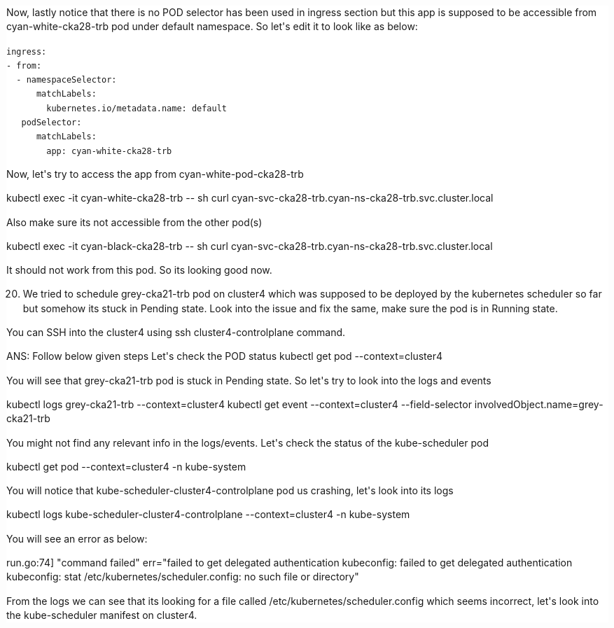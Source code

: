 Now, lastly notice that there is no POD selector has been used in ingress section but this app is supposed to be accessible from cyan-white-cka28-trb pod under default namespace. So let's edit it to look like as below:

```
ingress:
- from:
  - namespaceSelector:
      matchLabels:
        kubernetes.io/metadata.name: default
   podSelector:
      matchLabels:
        app: cyan-white-cka28-trb
```

Now, let's try to access the app from cyan-white-pod-cka28-trb

kubectl exec -it cyan-white-cka28-trb -- sh
curl cyan-svc-cka28-trb.cyan-ns-cka28-trb.svc.cluster.local

Also make sure its not accessible from the other pod(s)

kubectl exec -it cyan-black-cka28-trb -- sh
curl cyan-svc-cka28-trb.cyan-ns-cka28-trb.svc.cluster.local

It should not work from this pod. So its looking good now.

20. We tried to schedule grey-cka21-trb pod on cluster4 which was supposed to be deployed by the kubernetes scheduler so far but somehow its stuck in Pending state. Look into the issue and fix the same, make sure the pod is in Running state.

You can SSH into the cluster4 using ssh cluster4-controlplane command.

ANS:
Follow below given steps
Let's check the POD status
kubectl get pod --context=cluster4

You will see that grey-cka21-trb pod is stuck in Pending state. So let's try to look into the logs and events

kubectl logs grey-cka21-trb --context=cluster4
kubectl get event --context=cluster4 --field-selector involvedObject.name=grey-cka21-trb

You might not find any relevant info in the logs/events. Let's check the status of the kube-scheduler pod

kubectl get pod --context=cluster4 -n kube-system

You will notice that kube-scheduler-cluster4-controlplane pod us crashing, let's look into its logs

kubectl logs kube-scheduler-cluster4-controlplane --context=cluster4 -n kube-system

You will see an error as below:

run.go:74] "command failed" err="failed to get delegated authentication kubeconfig: failed to get delegated authentication kubeconfig: stat /etc/kubernetes/scheduler.config: no such file or directory"

From the logs we can see that its looking for a file called /etc/kubernetes/scheduler.config which seems incorrect, let's look into the kube-scheduler manifest on cluster4.

